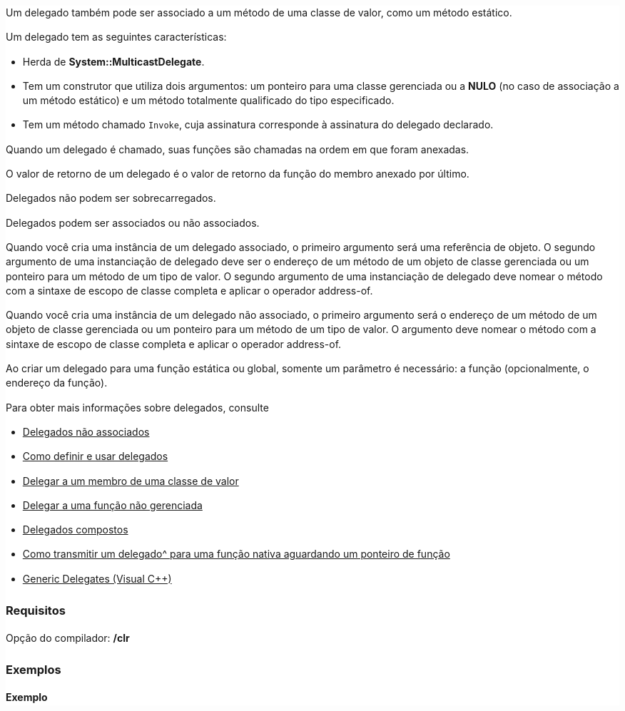  Um delegado também pode ser associado a um método de uma classe de valor, como um método estático.  
  
 Um delegado tem as seguintes características:  
  
-   Herda de **System::MulticastDelegate**.  
  
-   Tem um construtor que utiliza dois argumentos: um ponteiro para uma classe gerenciada ou a **NULO** \(no caso de associação a um método estático\) e um método totalmente qualificado do tipo especificado.  
  
-   Tem um método chamado `Invoke`, cuja assinatura corresponde à assinatura do delegado declarado.  
  
 Quando um delegado é chamado, suas funções são chamadas na ordem em que foram anexadas.  
  
 O valor de retorno de um delegado é o valor de retorno da função do membro anexado por último.  
  
 Delegados não podem ser sobrecarregados.  
  
 Delegados podem ser associados ou não associados.  
  
 Quando você cria uma instância de um delegado associado, o primeiro argumento será uma referência de objeto.  O segundo argumento de uma instanciação de delegado deve ser o endereço de um método de um objeto de classe gerenciada ou um ponteiro para um método de um tipo de valor.   O segundo argumento de uma instanciação de delegado deve nomear o método com a sintaxe de escopo de classe completa e aplicar o operador address\-of.  
  
 Quando você cria uma instância de um delegado não associado, o primeiro argumento será o endereço de um método de um objeto de classe gerenciada ou um ponteiro para um método de um tipo de valor.   O argumento deve nomear o método com a sintaxe de escopo de classe completa e aplicar o operador address\-of.  
  
 Ao criar um delegado para uma função estática ou global, somente um parâmetro é necessário: a função \(opcionalmente, o endereço da função\).  
  
 Para obter mais informações sobre delegados, consulte  
  
-   [Delegados não associados](../Topic/Unbound%20Delegates.md)  
  
-   [Como definir e usar delegados](../Topic/How%20to:%20Define%20and%20Use%20Delegates%20\(C++-CLI\).md)  
  
-   [Delegar a um membro de uma classe de valor](../misc/how-to-associate-delegates-to-members-of-a-value-class.md)  
  
-   [Delegar a uma função não gerenciada](../misc/how-to-associate-delegates-to-unmanaged-functions.md)  
  
-   [Delegados compostos](../misc/how-to-compose-delegates.md)  
  
-   [Como transmitir um delegado^ para uma função nativa aguardando um ponteiro de função](../misc/how-to-pass-a-delegate-hat-to-a-native-function-expecting-a-function-pointer.md)  
  
-   [Generic Delegates \(Visual C\+\+\)](../Topic/Generic%20Delegates%20\(Visual%20C++\).md)  
  
### Requisitos  
 Opção do compilador: **\/clr**  
  
### Exemplos  
 **Exemplo**  
  